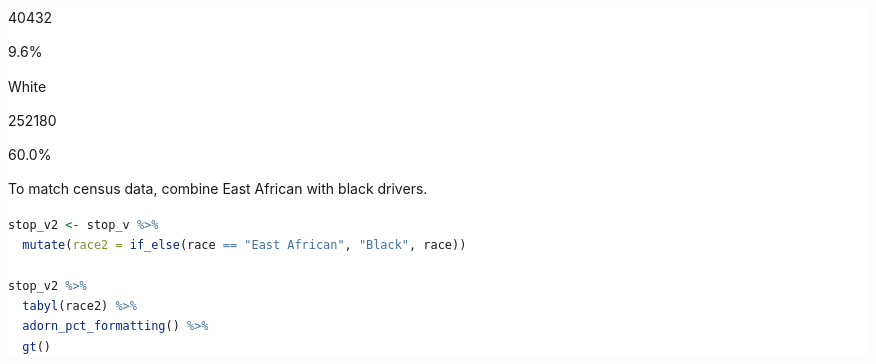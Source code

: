 40432

</td>

<td class="gt_row gt_right">

9.6%

</td>

</tr>

<tr>

<td class="gt_row gt_left">

White

</td>

<td class="gt_row gt_right">

252180

</td>

<td class="gt_row gt_right">

60.0%

</td>

</tr>

</tbody>

</table>

</div>



To match census data, combine East African with black drivers.

``` r
stop_v2 <- stop_v %>%
  mutate(race2 = if_else(race == "East African", "Black", race))

stop_v2 %>%
  tabyl(race2) %>%
  adorn_pct_formatting() %>%
  gt()
```



<style>html {
  font-family: -apple-system, BlinkMacSystemFont, 'Segoe UI', Roboto, Oxygen, Ubuntu, Cantarell, 'Helvetica Neue', 'Fira Sans', 'Droid Sans', Arial, sans-serif;
}

#xfywkaouvb .gt_table {
  display: table;
  border-collapse: collapse;
  margin-left: auto;
  margin-right: auto;
  color: #333333;
  font-size: 16px;
  font-weight: normal;
  font-style: normal;
  background-color: #FFFFFF;
  width: auto;
  border-top-style: solid;
  border-top-width: 2px;
  border-top-color: #A8A8A8;
  border-right-style: none;
